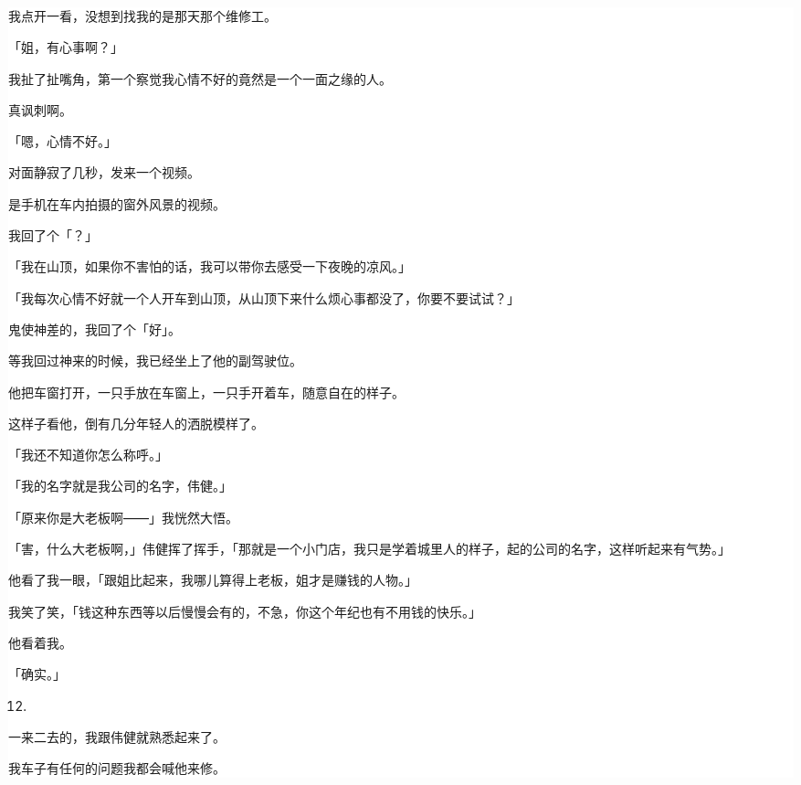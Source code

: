 我点开一看，没想到找我的是那天那个维修工。


「姐，有心事啊？」


我扯了扯嘴角，第一个察觉我心情不好的竟然是一个一面之缘的人。


真讽刺啊。


「嗯，心情不好。」


对面静寂了几秒，发来一个视频。


是手机在车内拍摄的窗外风景的视频。


我回了个「？」


「我在山顶，如果你不害怕的话，我可以带你去感受一下夜晚的凉风。」


「我每次心情不好就一个人开车到山顶，从山顶下来什么烦心事都没了，你要不要试试？」


鬼使神差的，我回了个「好」。


等我回过神来的时候，我已经坐上了他的副驾驶位。


他把车窗打开，一只手放在车窗上，一只手开着车，随意自在的样子。


这样子看他，倒有几分年轻人的洒脱模样了。


「我还不知道你怎么称呼。」


「我的名字就是我公司的名字，伟健。」


「原来你是大老板啊——」我恍然大悟。


「害，什么大老板啊，」伟健挥了挥手，「那就是一个小门店，我只是学着城里人的样子，起的公司的名字，这样听起来有气势。」


他看了我一眼，「跟姐比起来，我哪儿算得上老板，姐才是赚钱的人物。」


我笑了笑，「钱这种东西等以后慢慢会有的，不急，你这个年纪也有不用钱的快乐。」


他看着我。


「确实。」


12.


一来二去的，我跟伟健就熟悉起来了。


我车子有任何的问题我都会喊他来修。
